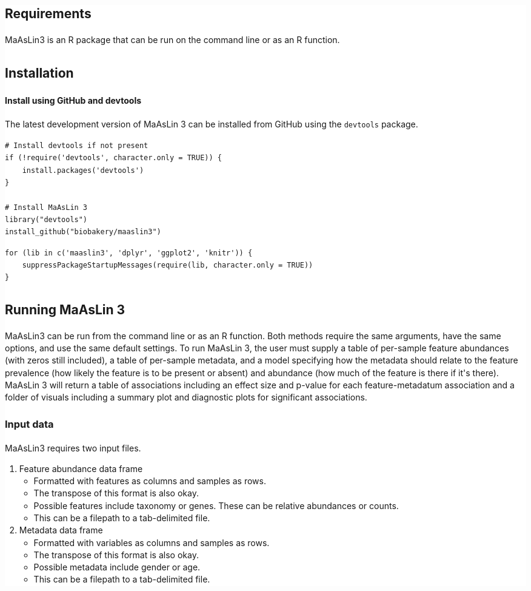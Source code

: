 ## Requirements ##

MaAsLin3 is an R package that can be run on the command line or as an R
function.

## Installation ##

#### Install using GitHub and devtools

The latest development version of MaAsLin 3 can be installed from GitHub
using the `devtools` package.

```
# Install devtools if not present
if (!require('devtools', character.only = TRUE)) {
    install.packages('devtools')
}

# Install MaAsLin 3
library("devtools")
install_github("biobakery/maaslin3")
```

```
for (lib in c('maaslin3', 'dplyr', 'ggplot2', 'knitr')) {
    suppressPackageStartupMessages(require(lib, character.only = TRUE))
}
```

## Running MaAsLin 3 ##

MaAsLin3 can be run from the command line or as an R function. Both
methods require the same arguments, have the same options, and use the
same default settings. To run MaAsLin 3, the user must supply a table of
per-sample feature abundances (with zeros still included), a table of
per-sample metadata, and a model specifying how the metadata should
relate to the feature prevalence (how likely the feature is to be
present or absent) and abundance (how much of the feature is there if
it's there). MaAsLin 3 will return a table of associations including an
effect size and p-value for each feature-metadatum association and a
folder of visuals including a summary plot and diagnostic plots for
significant associations.

### Input data ###

MaAsLin3 requires two input files.

1. Feature abundance data frame
    * Formatted with features as columns and samples as rows.
    * The transpose of this format is also okay.
    * Possible features include taxonomy or genes. These can be relative
    abundances or counts.
    * This can be a filepath to a tab-delimited file.
2. Metadata data frame
    * Formatted with variables as columns and samples as rows.
    * The transpose of this format is also okay.
    * Possible metadata include gender or age.
    * This can be a filepath to a tab-delimited file.
